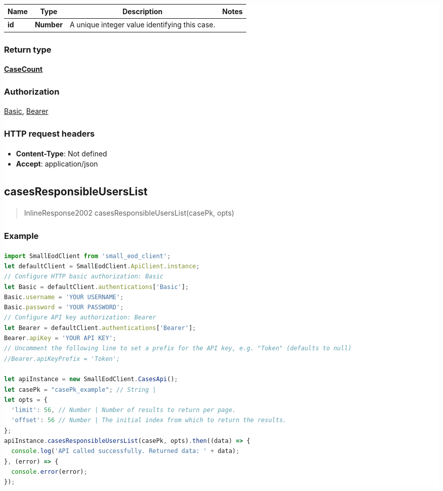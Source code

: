 
Name | Type | Description  | Notes
------------- | ------------- | ------------- | -------------
 **id** | **Number**| A unique integer value identifying this case. | 

### Return type

[**CaseCount**](CaseCount.md)

### Authorization

[Basic](../README.md#Basic), [Bearer](../README.md#Bearer)

### HTTP request headers

- **Content-Type**: Not defined
- **Accept**: application/json


## casesResponsibleUsersList

> InlineResponse2002 casesResponsibleUsersList(casePk, opts)



### Example

```javascript
import SmallEodClient from 'small_eod_client';
let defaultClient = SmallEodClient.ApiClient.instance;
// Configure HTTP basic authorization: Basic
let Basic = defaultClient.authentications['Basic'];
Basic.username = 'YOUR USERNAME';
Basic.password = 'YOUR PASSWORD';
// Configure API key authorization: Bearer
let Bearer = defaultClient.authentications['Bearer'];
Bearer.apiKey = 'YOUR API KEY';
// Uncomment the following line to set a prefix for the API key, e.g. "Token" (defaults to null)
//Bearer.apiKeyPrefix = 'Token';

let apiInstance = new SmallEodClient.CasesApi();
let casePk = "casePk_example"; // String | 
let opts = {
  'limit': 56, // Number | Number of results to return per page.
  'offset': 56 // Number | The initial index from which to return the results.
};
apiInstance.casesResponsibleUsersList(casePk, opts).then((data) => {
  console.log('API called successfully. Returned data: ' + data);
}, (error) => {
  console.error(error);
});

```
